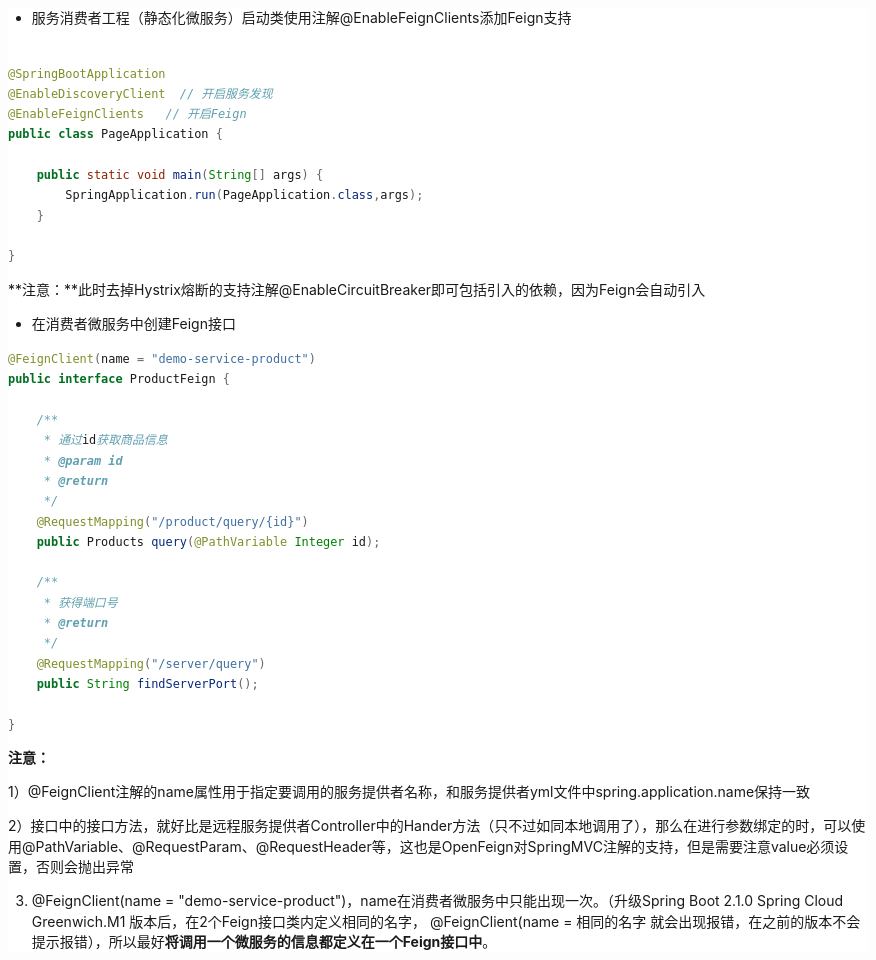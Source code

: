 

- 服务消费者工程（静态化微服务）启动类使用注解@EnableFeignClients添加Feign支持

```java

@SpringBootApplication
@EnableDiscoveryClient  // 开启服务发现
@EnableFeignClients   // 开启Feign
public class PageApplication {

    public static void main(String[] args) {
        SpringApplication.run(PageApplication.class,args);
    }
   
}
```

**注意：**此时去掉Hystrix熔断的支持注解@EnableCircuitBreaker即可包括引入的依赖，因为Feign会自动引入



- 在消费者微服务中创建Feign接口

```java
@FeignClient(name = "demo-service-product")
public interface ProductFeign {

    /**
     * 通过id获取商品信息
     * @param id
     * @return
     */
    @RequestMapping("/product/query/{id}")
    public Products query(@PathVariable Integer id);

    /**
     * 获得端口号
     * @return
     */
    @RequestMapping("/server/query")
    public String findServerPort();

}
```

**注意：**

1）@FeignClient注解的name属性用于指定要调用的服务提供者名称，和服务提供者yml文件中spring.application.name保持一致

2）接口中的接口方法，就好比是远程服务提供者Controller中的Hander方法（只不过如同本地调用了），那么在进行参数绑定的时，可以使用@PathVariable、@RequestParam、@RequestHeader等，这也是OpenFeign对SpringMVC注解的支持，但是需要注意value必须设置，否则会抛出异常

3)  @FeignClient(name = "demo-service-product")，name在消费者微服务中只能出现一次。（升级Spring Boot 2.1.0 Spring Cloud Greenwich.M1 版本后，在2个Feign接口类内定义相同的名字，  @FeignClient(name = 相同的名字 就会出现报错，在之前的版本不会提示报错），所以最好**将调用一个微服务的信息都定义在一个Feign接口中**。

